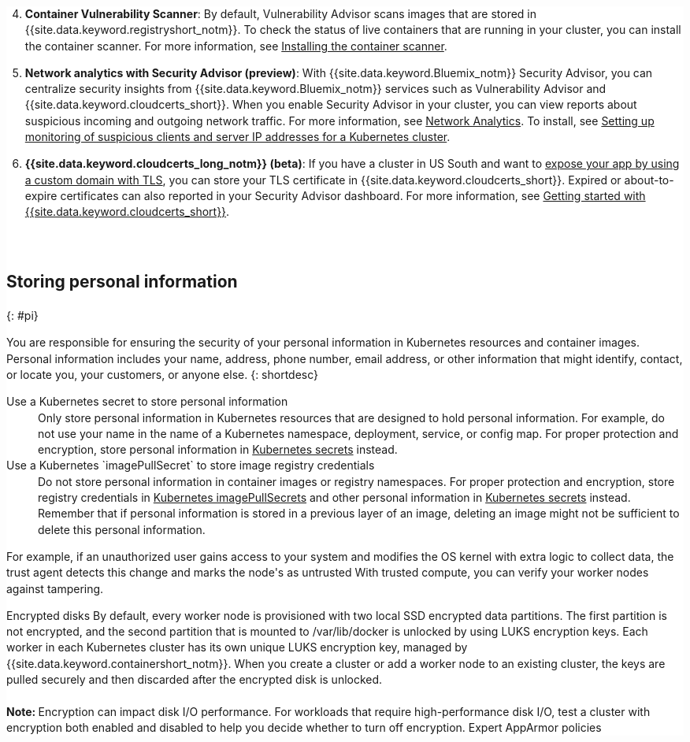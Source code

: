 4.  **Container Vulnerability Scanner**: By default, Vulnerability Advisor scans images that are stored in {{site.data.keyword.registryshort_notm}}. To check the status of live containers that are running in your cluster, you can install the container scanner. For more information, see [Installing the container scanner](/docs/services/va/va_index.html#va_install_livescan).

5.  **Network analytics with Security Advisor (preview)**: With {{site.data.keyword.Bluemix_notm}} Security Advisor, you can centralize security insights from {{site.data.keyword.Bluemix_notm}} services such as Vulnerability Advisor and {{site.data.keyword.cloudcerts_short}}. When you enable Security Advisor in your cluster, you can view reports about suspicious incoming and outgoing network traffic. For more information, see [Network Analytics](/docs/services/security-advisor/network-analytics.html#network-analytics). To install, see [Setting up monitoring of suspicious clients and server IP addresses for a Kubernetes cluster](/docs/services/security-advisor/setup_cluster.html).

6.  **{{site.data.keyword.cloudcerts_long_notm}} (beta)**: If you have a cluster in US South and want to [expose your app by using a custom domain with TLS](https://console.bluemix.net/docs/containers/cs_ingress.html#custom_domain_cert), you can store your TLS certificate in {{site.data.keyword.cloudcerts_short}}. Expired or about-to-expire certificates can also reported in your Security Advisor dashboard. For more information, see [Getting started with {{site.data.keyword.cloudcerts_short}}](/docs/services/certificate-manager/index.html#gettingstarted).

<br />


## Storing personal information
{: #pi}

You are responsible for ensuring the security of your personal information in Kubernetes resources and container images. Personal information includes your name, address, phone number, email address, or other information that might identify, contact, or locate you, your customers, or anyone else.
{: shortdesc}

<dl>
  <dt>Use a Kubernetes secret to store personal information</dt>
  <dd>Only store personal information in Kubernetes resources that are designed to hold personal information. For example, do not use your name in the name of a Kubernetes namespace, deployment, service, or config map. For proper protection and encryption, store personal information in <a href="cs_app.html#secrets">Kubernetes secrets</a> instead.</dd>

  <dt>Use a Kubernetes `imagePullSecret` to store image registry credentials</dt>
  <dd>Do not store personal information in container images or registry namespaces. For proper protection and encryption, store registry credentials in <a href="cs_images.html#other">Kubernetes imagePullSecrets</a> and other personal information in <a href="cs_app.html#secrets">Kubernetes secrets</a> instead. Remember that if personal information is stored in a previous layer of an image, deleting an image might not be sufficient to delete this personal information.</dd>
  </dl>
  


<p>For example, if an unauthorized user gains access to your system and modifies the OS kernel with extra logic to collect data, the trust agent detects this change and marks the node's as untrusted With trusted compute, you can verify your worker nodes against tampering.</p>
    </td>
  </tr>
    <tr>
  <td>Encrypted disks</td>
    <td>By default, every worker node is provisioned with two local SSD encrypted data partitions. The first partition is not encrypted, and the second partition that is mounted to /var/lib/docker is unlocked by using LUKS encryption keys. Each worker in each Kubernetes cluster has its own unique LUKS encryption key, managed by {{site.data.keyword.containershort_notm}}. When you create a cluster or add a worker node to an existing cluster, the keys are pulled securely and then discarded after the encrypted disk is unlocked.</br></br><strong>Note: </strong>Encryption can impact disk I/O performance. For workloads that require high-performance disk I/O, test a cluster with encryption both enabled and disabled to help you decide whether to turn off encryption.</td>
      </tr>
    <tr>
      <td>Expert AppArmor policies</td>